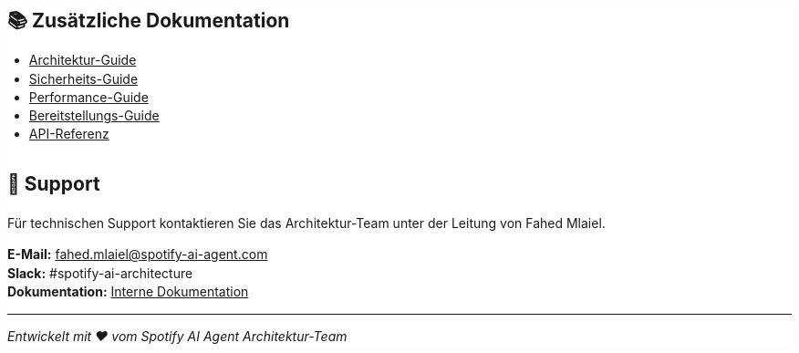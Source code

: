 ## 📚 Zusätzliche Dokumentation

- [Architektur-Guide](../docs/architecture.md)
- [Sicherheits-Guide](../docs/security.md)
- [Performance-Guide](../docs/performance.md)
- [Bereitstellungs-Guide](../docs/deployment.md)
- [API-Referenz](../docs/api_reference.md)

## 🤝 Support

Für technischen Support kontaktieren Sie das Architektur-Team unter der Leitung von Fahed Mlaiel.

**E-Mail:** fahed.mlaiel@spotify-ai-agent.com  
**Slack:** #spotify-ai-architecture  
**Dokumentation:** [Interne Dokumentation](https://docs.spotify-ai-agent.com)

---

*Entwickelt mit ❤️ vom Spotify AI Agent Architektur-Team*

